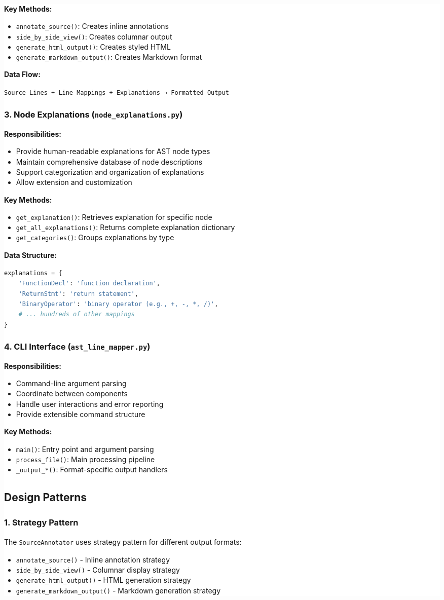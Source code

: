 **Key Methods:**
- `annotate_source()`: Creates inline annotations
- `side_by_side_view()`: Creates columnar output
- `generate_html_output()`: Creates styled HTML
- `generate_markdown_output()`: Creates Markdown format

**Data Flow:**
```
Source Lines + Line Mappings + Explanations → Formatted Output
```

### 3. Node Explanations (`node_explanations.py`)

**Responsibilities:**
- Provide human-readable explanations for AST node types
- Maintain comprehensive database of node descriptions
- Support categorization and organization of explanations
- Allow extension and customization

**Key Methods:**
- `get_explanation()`: Retrieves explanation for specific node
- `get_all_explanations()`: Returns complete explanation dictionary
- `get_categories()`: Groups explanations by type

**Data Structure:**
```python
explanations = {
    'FunctionDecl': 'function declaration',
    'ReturnStmt': 'return statement',
    'BinaryOperator': 'binary operator (e.g., +, -, *, /)',
    # ... hundreds of other mappings
}
```

### 4. CLI Interface (`ast_line_mapper.py`)

**Responsibilities:**
- Command-line argument parsing
- Coordinate between components
- Handle user interactions and error reporting
- Provide extensible command structure

**Key Methods:**
- `main()`: Entry point and argument parsing
- `process_file()`: Main processing pipeline
- `_output_*()`: Format-specific output handlers

## Design Patterns

### 1. Strategy Pattern
The `SourceAnnotator` uses strategy pattern for different output formats:
- `annotate_source()` - Inline annotation strategy
- `side_by_side_view()` - Columnar display strategy
- `generate_html_output()` - HTML generation strategy
- `generate_markdown_output()` - Markdown generation strategy

